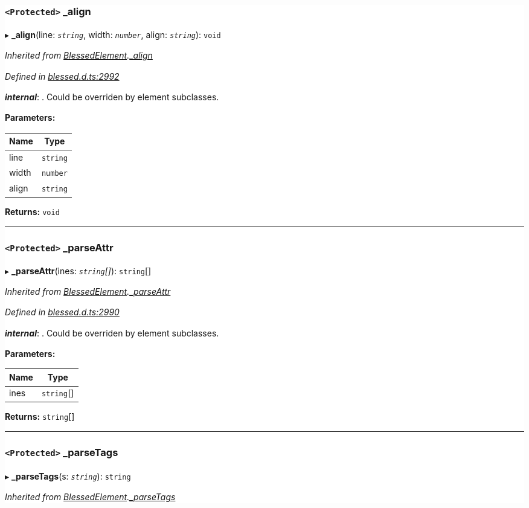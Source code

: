 <a id="_align"></a>

### `<Protected>` _align

▸ **_align**(line: *`string`*, width: *`number`*, align: *`string`*): `void`

*Inherited from [BlessedElement](api-classes-blessed-d-widgets.blessedelement.md).[_align](api-classes-blessed-d-widgets.blessedelement.md#_align)*

*Defined in [blessed.d.ts:2992](https://github.com/cancerberoSgx/accursed/blob/7a42e78/src/declarations/blessed.d.ts#L2992)*

*__internal__*: . Could be overriden by element subclasses.

**Parameters:**

| Name | Type |
| ------ | ------ |
| line | `string` |
| width | `number` |
| align | `string` |

**Returns:** `void`

___
<a id="_parseattr"></a>

### `<Protected>` _parseAttr

▸ **_parseAttr**(ines: *`string`[]*): `string`[]

*Inherited from [BlessedElement](api-classes-blessed-d-widgets.blessedelement.md).[_parseAttr](api-classes-blessed-d-widgets.blessedelement.md#_parseattr)*

*Defined in [blessed.d.ts:2990](https://github.com/cancerberoSgx/accursed/blob/7a42e78/src/declarations/blessed.d.ts#L2990)*

*__internal__*: . Could be overriden by element subclasses.

**Parameters:**

| Name | Type |
| ------ | ------ |
| ines | `string`[] |

**Returns:** `string`[]

___
<a id="_parsetags"></a>

### `<Protected>` _parseTags

▸ **_parseTags**(s: *`string`*): `string`

*Inherited from [BlessedElement](api-classes-blessed-d-widgets.blessedelement.md).[_parseTags](api-classes-blessed-d-widgets.blessedelement.md#_parsetags)*
